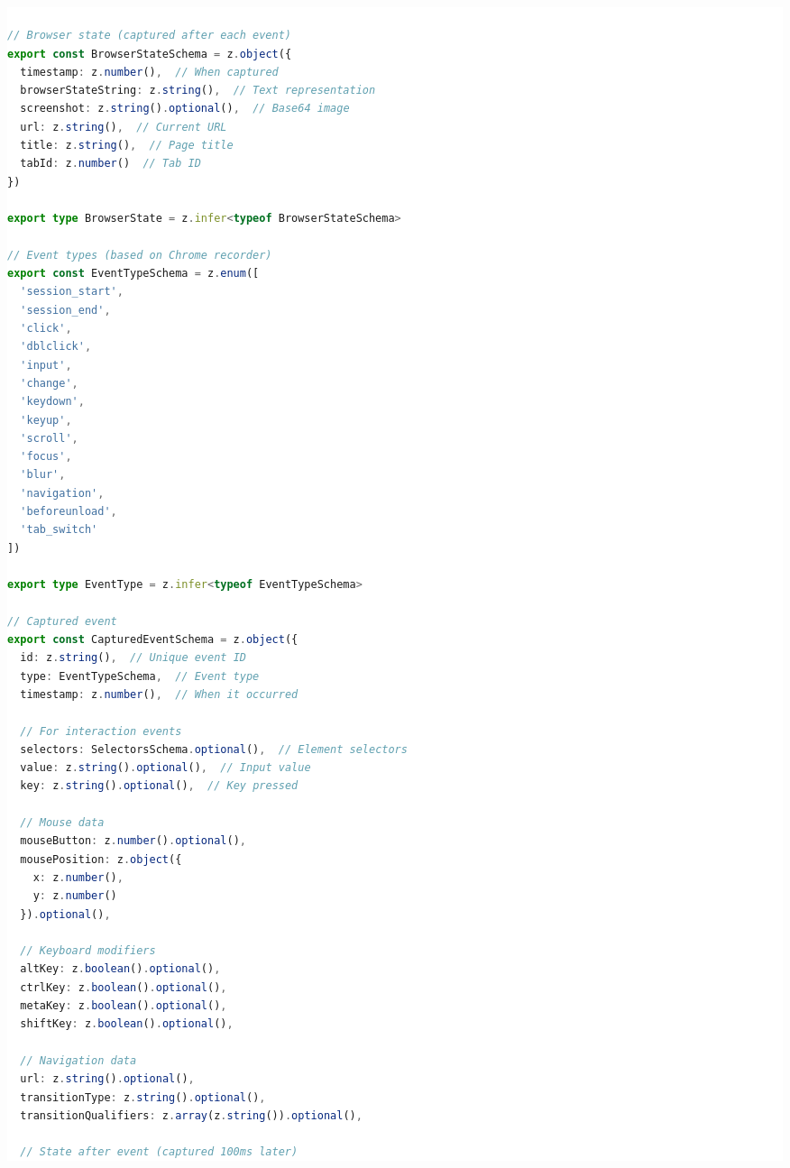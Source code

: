 ```typescript

// Browser state (captured after each event)
export const BrowserStateSchema = z.object({
  timestamp: z.number(),  // When captured
  browserStateString: z.string(),  // Text representation
  screenshot: z.string().optional(),  // Base64 image
  url: z.string(),  // Current URL
  title: z.string(),  // Page title
  tabId: z.number()  // Tab ID
})

export type BrowserState = z.infer<typeof BrowserStateSchema>

// Event types (based on Chrome recorder)
export const EventTypeSchema = z.enum([
  'session_start',
  'session_end',
  'click',
  'dblclick',
  'input',
  'change',
  'keydown',
  'keyup',
  'scroll',
  'focus',
  'blur',
  'navigation',
  'beforeunload',
  'tab_switch'
])

export type EventType = z.infer<typeof EventTypeSchema>

// Captured event
export const CapturedEventSchema = z.object({
  id: z.string(),  // Unique event ID
  type: EventTypeSchema,  // Event type
  timestamp: z.number(),  // When it occurred

  // For interaction events
  selectors: SelectorsSchema.optional(),  // Element selectors
  value: z.string().optional(),  // Input value
  key: z.string().optional(),  // Key pressed

  // Mouse data
  mouseButton: z.number().optional(),
  mousePosition: z.object({
    x: z.number(),
    y: z.number()
  }).optional(),

  // Keyboard modifiers
  altKey: z.boolean().optional(),
  ctrlKey: z.boolean().optional(),
  metaKey: z.boolean().optional(),
  shiftKey: z.boolean().optional(),

  // Navigation data
  url: z.string().optional(),
  transitionType: z.string().optional(),
  transitionQualifiers: z.array(z.string()).optional(),

  // State after event (captured 100ms later)
```